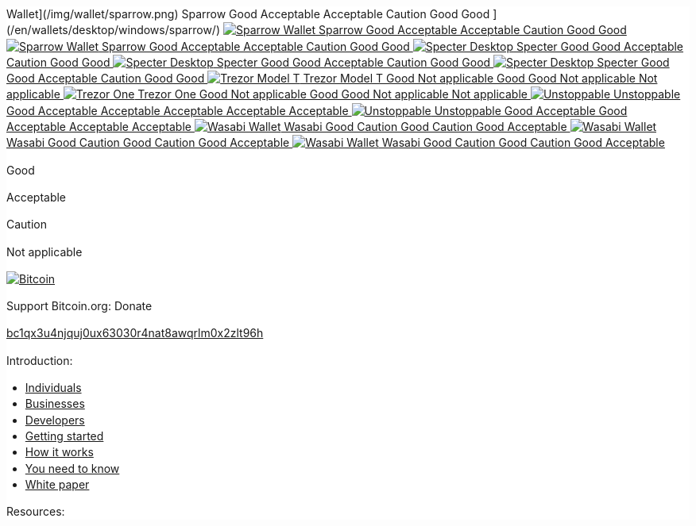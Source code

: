 Wallet](/img/wallet/sparrow.png) Sparrow Good Acceptable Acceptable Caution
Good Good ](/en/wallets/desktop/windows/sparrow/) [ ![Sparrow
Wallet](/img/wallet/sparrow.png) Sparrow Good Acceptable Acceptable Caution
Good Good ](/en/wallets/desktop/mac/sparrow/) [ ![Sparrow
Wallet](/img/wallet/sparrow.png) Sparrow Good Acceptable Acceptable Caution
Good Good ](/en/wallets/desktop/linux/sparrow/) [ ![Specter
Desktop](/img/wallet/specterdesktop.png) Specter Good Good Acceptable Caution
Good Good ](/en/wallets/desktop/windows/specterdesktop/) [ ![Specter
Desktop](/img/wallet/specterdesktop.png) Specter Good Good Acceptable Caution
Good Good ](/en/wallets/desktop/mac/specterdesktop/) [ ![Specter
Desktop](/img/wallet/specterdesktop.png) Specter Good Good Acceptable Caution
Good Good ](/en/wallets/desktop/linux/specterdesktop/) [ ![Trezor Model
T](/img/wallet/trezormodelt.png) Trezor Model T Good Not applicable Good Good
Not applicable Not applicable ](/en/wallets/hardware/trezormodelt/) [ ![Trezor
One](/img/wallet/trezorone.png) Trezor One Good Not applicable Good Good Not
applicable Not applicable ](/en/wallets/hardware/trezorone/) [
![Unstoppable](/img/wallet/unstoppable.png) Unstoppable Good Acceptable
Acceptable Acceptable Acceptable Acceptable
](/en/wallets/mobile/ios/unstoppable/) [
![Unstoppable](/img/wallet/unstoppable.png) Unstoppable Good Acceptable Good
Acceptable Acceptable Acceptable ](/en/wallets/mobile/android/unstoppable/) [
![Wasabi Wallet](/img/wallet/wasabi.png) Wasabi Good Caution Good Caution Good
Acceptable ](/en/wallets/desktop/windows/wasabi/) [ ![Wasabi
Wallet](/img/wallet/wasabi.png) Wasabi Good Caution Good Caution Good
Acceptable ](/en/wallets/desktop/mac/wasabi/) [ ![Wasabi
Wallet](/img/wallet/wasabi.png) Wasabi Good Caution Good Caution Good
Acceptable ](/en/wallets/desktop/linux/wasabi/)

Good

Acceptable

Caution

Not applicable

[ ![Bitcoin](/img/icons/logo-footer.svg?1716491272) ](/en/)

Support Bitcoin.org: Donate

[bc1qx3u4njquj0ux63030r4nat8awqrlm0x2zlt96h](bitcoin:bc1qx3u4njquj0ux63030r4nat8awqrlm0x2zlt96h)

Introduction:

  * [Individuals](/en/bitcoin-for-individuals)
  * [Businesses](/en/bitcoin-for-businesses)
  * [Developers](https://developer.bitcoin.org/)
  * [Getting started](/en/getting-started)
  * [How it works](/en/how-it-works)
  * [You need to know](/en/you-need-to-know)
  * [White paper](/en/bitcoin-paper)

Resources:
